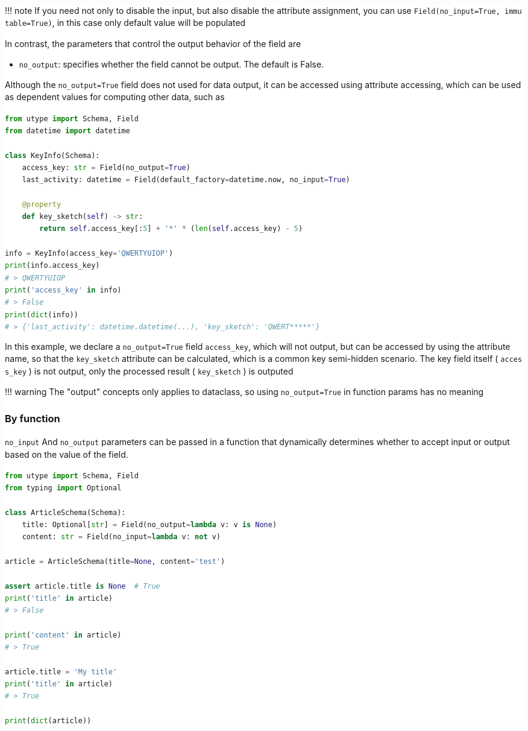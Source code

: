 !!! note
	If you need not only to disable the input, but also disable the attribute assignment, you can use `Field(no_input=True, immutable=True)`, in this case only default value will be populated

In contrast, the parameters that control the output behavior of the field are

* `no_output`: specifies whether the field cannot be output. The default is False.

Although the `no_output=True` field does not used for data output, it can be accessed using attribute accessing, which can be used as dependent values for computing other data, such as
```python
from utype import Schema, Field  
from datetime import datetime  

class KeyInfo(Schema):  
    access_key: str = Field(no_output=True)  
    last_activity: datetime = Field(default_factory=datetime.now, no_input=True)  
  
    @property  
    def key_sketch(self) -> str:  
        return self.access_key[:5] + '*' * (len(self.access_key) - 5)

info = KeyInfo(access_key='QWERTYUIOP')
print(info.access_key)
# > QWERTYUIOP
print('access_key' in info)
# > False
print(dict(info))
# > {'last_activity': datetime.datetime(...), 'key_sketch': 'QWERT*****'}
```

In this example, we declare a `no_output=True` field `access_key`, which will not output, but can be accessed by using the attribute name, so that the `key_sketch` attribute can be calculated, which is a common key semi-hidden scenario. The key field itself ( `access_key` ) is not output, only the processed result ( `key_sketch` ) is outputed

!!! warning
	The "output" concepts only applies to dataclass, so using `no_output=True` in function params has no meaning

### By function

`no_input` And `no_output` parameters can be passed in a function that dynamically determines whether to accept input or output based on the value of the field.

```python
from utype import Schema, Field  
from typing import Optional

class ArticleSchema(Schema):
	title: Optional[str] = Field(no_output=lambda v: v is None)
	content: str = Field(no_input=lambda v: not v)

article = ArticleSchema(title=None, content='test')

assert article.title is None  # True
print('title' in article)
# > False

print('content' in article)
# > True

article.title = 'My title'
print('title' in article)
# > True

print(dict(article))
```